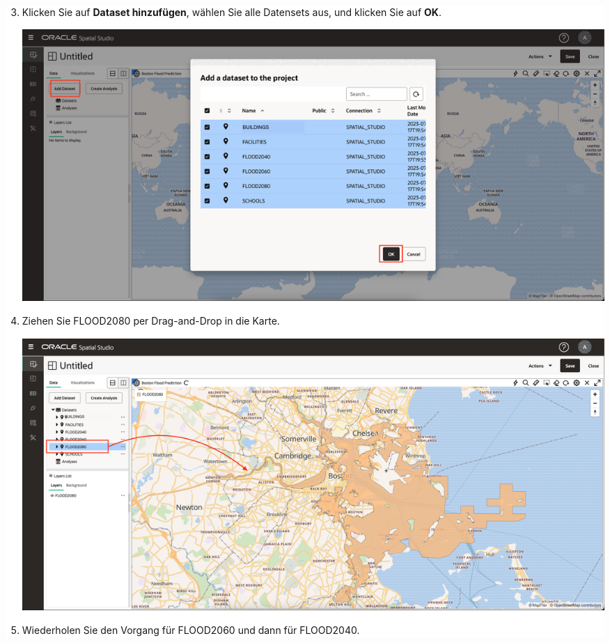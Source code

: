 3.  Klicken Sie auf **Dataset hinzufügen**, wählen Sie alle Datensets aus, und klicken Sie auf **OK**.
    
    ![Dataset hinzufügen](images/vis-02.png)
    
4.  Ziehen Sie FLOOD2080 per Drag-and-Drop in die Karte.
    
    ![Dataset als Layer auf die Karte ziehen](images/vis-03.png)
    
5.  Wiederholen Sie den Vorgang für FLOOD2060 und dann für FLOOD2040.
    